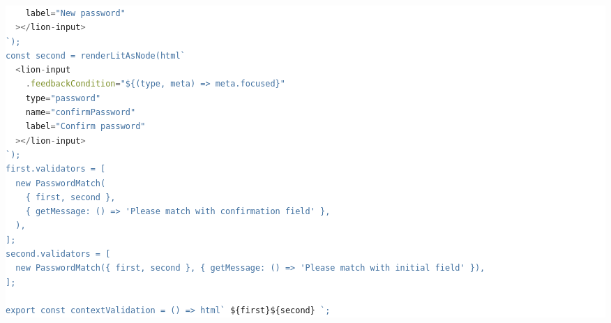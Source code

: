 ```js preview-story
    label="New password"
  ></lion-input>
`);
const second = renderLitAsNode(html`
  <lion-input
    .feedbackCondition="${(type, meta) => meta.focused}"
    type="password"
    name="confirmPassword"
    label="Confirm password"
  ></lion-input>
`);
first.validators = [
  new PasswordMatch(
    { first, second },
    { getMessage: () => 'Please match with confirmation field' },
  ),
];
second.validators = [
  new PasswordMatch({ first, second }, { getMessage: () => 'Please match with initial field' }),
];

export const contextValidation = () => html` ${first}${second} `;
```
